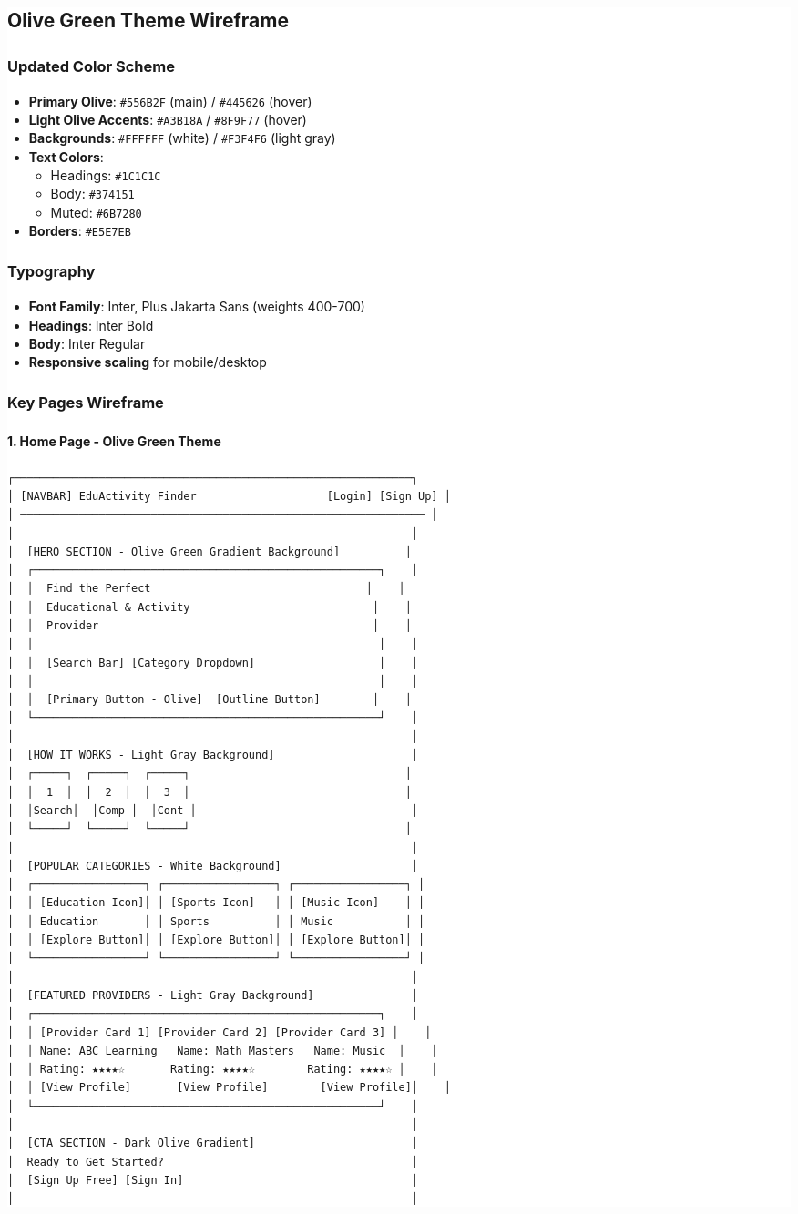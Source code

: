 ## Olive Green Theme Wireframe

### Updated Color Scheme
- **Primary Olive**: `#556B2F` (main) / `#445626` (hover)
- **Light Olive Accents**: `#A3B18A` / `#8F9F77` (hover)
- **Backgrounds**: `#FFFFFF` (white) / `#F3F4F6` (light gray)
- **Text Colors**:
  - Headings: `#1C1C1C`
  - Body: `#374151`
  - Muted: `#6B7280`
- **Borders**: `#E5E7EB`

### Typography
- **Font Family**: Inter, Plus Jakarta Sans (weights 400-700)
- **Headings**: Inter Bold
- **Body**: Inter Regular
- **Responsive scaling** for mobile/desktop

### Key Pages Wireframe

#### 1. Home Page - Olive Green Theme
```
┌─────────────────────────────────────────────────────────────┐
│ [NAVBAR] EduActivity Finder                    [Login] [Sign Up] │
│ ────────────────────────────────────────────────────────────── │
│                                                             │
│  [HERO SECTION - Olive Green Gradient Background]          │
│  ┌─────────────────────────────────────────────────────┐    │
│  │  Find the Perfect                                 │    │
│  │  Educational & Activity                            │    │
│  │  Provider                                          │    │
│  │                                                     │    │
│  │  [Search Bar] [Category Dropdown]                   │    │
│  │                                                     │    │
│  │  [Primary Button - Olive]  [Outline Button]        │    │
│  └─────────────────────────────────────────────────────┘    │
│                                                             │
│  [HOW IT WORKS - Light Gray Background]                     │
│  ┌─────┐  ┌─────┐  ┌─────┐                                 │
│  │  1  │  │  2  │  │  3  │                                 │
│  │Search│  │Comp │  │Cont │                                 │
│  └─────┘  └─────┘  └─────┘                                 │
│                                                             │
│  [POPULAR CATEGORIES - White Background]                    │
│  ┌─────────────────┐ ┌─────────────────┐ ┌─────────────────┐ │
│  │ [Education Icon]│ │ [Sports Icon]   │ │ [Music Icon]    │ │
│  │ Education       │ │ Sports          │ │ Music           │ │
│  │ [Explore Button]│ │ [Explore Button]│ │ [Explore Button]│ │
│  └─────────────────┘ └─────────────────┘ └─────────────────┘ │
│                                                             │
│  [FEATURED PROVIDERS - Light Gray Background]               │
│  ┌─────────────────────────────────────────────────────┐    │
│  │ [Provider Card 1] [Provider Card 2] [Provider Card 3] │    │
│  │ Name: ABC Learning   Name: Math Masters   Name: Music  │    │
│  │ Rating: ★★★★☆       Rating: ★★★★☆        Rating: ★★★★☆ │    │
│  │ [View Profile]       [View Profile]        [View Profile]│    │
│  └─────────────────────────────────────────────────────┘    │
│                                                             │
│  [CTA SECTION - Dark Olive Gradient]                        │
│  Ready to Get Started?                                      │
│  [Sign Up Free] [Sign In]                                   │
│                                                             │
```